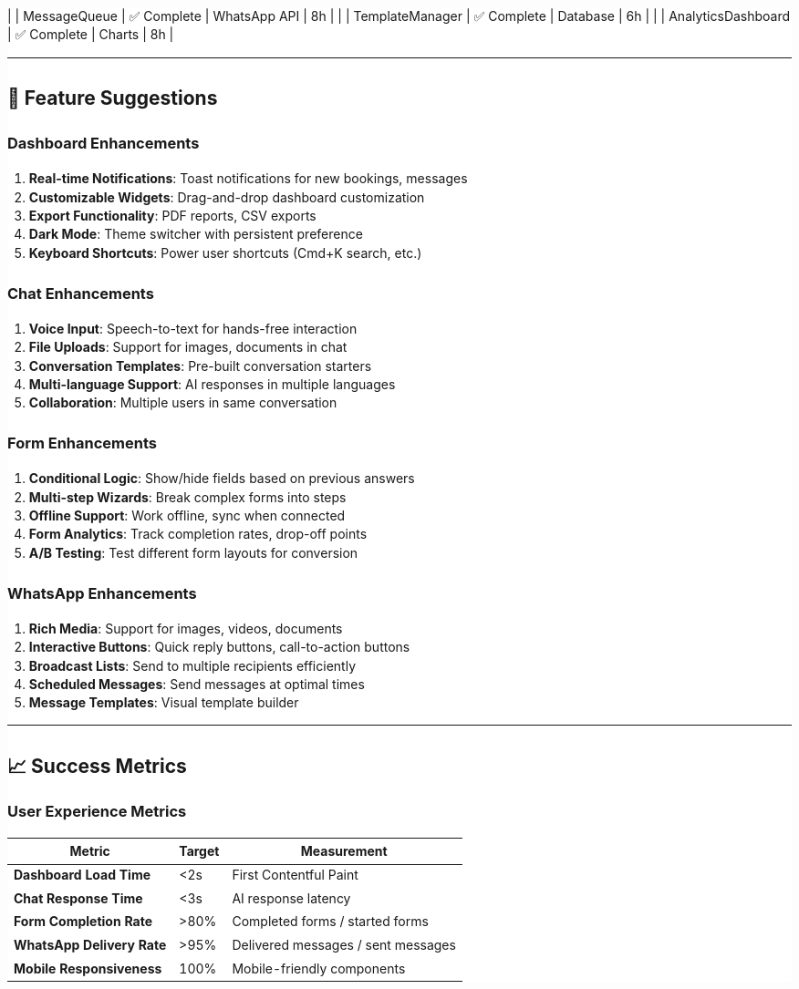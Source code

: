 | | MessageQueue | ✅ Complete | WhatsApp API | 8h |
| | TemplateManager | ✅ Complete | Database | 6h |
| | AnalyticsDashboard | ✅ Complete | Charts | 8h |

---

## 🎯 Feature Suggestions

### Dashboard Enhancements
1. **Real-time Notifications**: Toast notifications for new bookings, messages
2. **Customizable Widgets**: Drag-and-drop dashboard customization
3. **Export Functionality**: PDF reports, CSV exports
4. **Dark Mode**: Theme switcher with persistent preference
5. **Keyboard Shortcuts**: Power user shortcuts (Cmd+K search, etc.)

### Chat Enhancements
1. **Voice Input**: Speech-to-text for hands-free interaction
2. **File Uploads**: Support for images, documents in chat
3. **Conversation Templates**: Pre-built conversation starters
4. **Multi-language Support**: AI responses in multiple languages
5. **Collaboration**: Multiple users in same conversation

### Form Enhancements
1. **Conditional Logic**: Show/hide fields based on previous answers
2. **Multi-step Wizards**: Break complex forms into steps
3. **Offline Support**: Work offline, sync when connected
4. **Form Analytics**: Track completion rates, drop-off points
5. **A/B Testing**: Test different form layouts for conversion

### WhatsApp Enhancements
1. **Rich Media**: Support for images, videos, documents
2. **Interactive Buttons**: Quick reply buttons, call-to-action buttons
3. **Broadcast Lists**: Send to multiple recipients efficiently
4. **Scheduled Messages**: Send messages at optimal times
5. **Message Templates**: Visual template builder

---

## 📈 Success Metrics

### User Experience Metrics
| Metric | Target | Measurement |
|--------|--------|-------------|
| **Dashboard Load Time** | <2s | First Contentful Paint |
| **Chat Response Time** | <3s | AI response latency |
| **Form Completion Rate** | >80% | Completed forms / started forms |
| **WhatsApp Delivery Rate** | >95% | Delivered messages / sent messages |
| **Mobile Responsiveness** | 100% | Mobile-friendly components |
